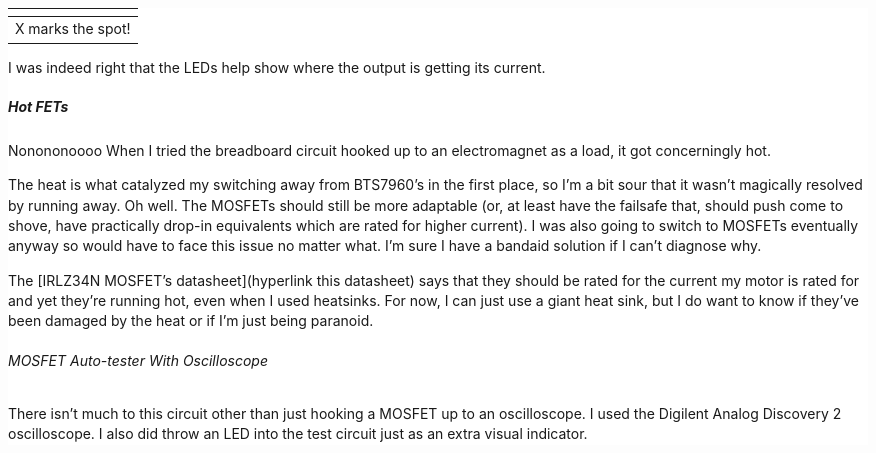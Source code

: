 | ![Video of the H-bridge breadboard circuit with LED indicators running](<./Documentation Graphics/Electronics/H-bridges/V2 Spread Out Breadboard Progress 5 - LEDs Blinking.mp4>) |
|:---------------------------------------------------------------------:|
|                            	X marks the spot!                           	|

I was indeed right that the LEDs help show where the output is getting its current.

##### Hot FETs

Nonononoooo
When I tried the breadboard circuit hooked up to an electromagnet as a load, it got concerningly hot.

The heat is what catalyzed my switching away from BTS7960’s in the first place, so I’m a bit sour that it wasn’t magically resolved by running away.
Oh well. The MOSFETs should still be more adaptable (or, at least have the failsafe that, should push come to shove, have practically drop-in equivalents which are rated for higher current). I was also going to switch to MOSFETs eventually anyway so would have to face this issue no matter what. I’m sure I have a bandaid solution if I can’t diagnose why.

The [IRLZ34N MOSFET’s datasheet](hyperlink this datasheet) says that they should be rated for the current my motor is rated for and yet they’re running hot, even when I used heatsinks. For now, I can just use a giant heat sink, but I do want to know if they’ve been damaged by the heat or if I’m just being paranoid.

###### MOSFET Auto-tester With Oscilloscope

There isn’t much to this circuit other than just hooking a MOSFET up to an oscilloscope. I used the Digilent Analog Discovery 2 oscilloscope. I also did throw an LED into the test circuit just as an extra visual indicator.
